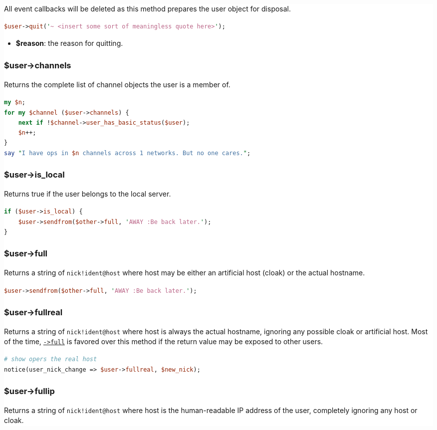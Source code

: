 All event callbacks will be deleted as this method prepares the user object for
disposal.

```perl
$user->quit('~ <insert some sort of meaningless quote here>');
```

* __$reason__: the reason for quitting.

### $user->channels

Returns the complete list of channel objects the user is a member of.

```perl
my $n;
for my $channel ($user->channels) {
    next if !$channel->user_has_basic_status($user);
    $n++;
}
say "I have ops in $n channels across 1 networks. But no one cares.";
```

### $user->is_local

Returns true if the user belongs to the local server.

```perl
if ($user->is_local) {
    $user->sendfrom($other->full, 'AWAY :Be back later.');
}
```

### $user->full

Returns a string of `nick!ident@host` where host may be either an artificial
host (cloak) or the actual hostname.

```perl
$user->sendfrom($other->full, 'AWAY :Be back later.');
```

### $user->fullreal

Returns a string of `nick!ident@host` where host is always the actual hostname,
ignoring any possible cloak or artificial host. Most of the time,
[`->full`](#user-full) is favored over this method if the return value may be
exposed to other users.

```perl
# show opers the real host
notice(user_nick_change => $user->fullreal, $new_nick);
```

### $user->fullip

Returns a string of `nick!ident@host` where host is the human-readable IP
address of the user, completely ignoring any host or cloak.
